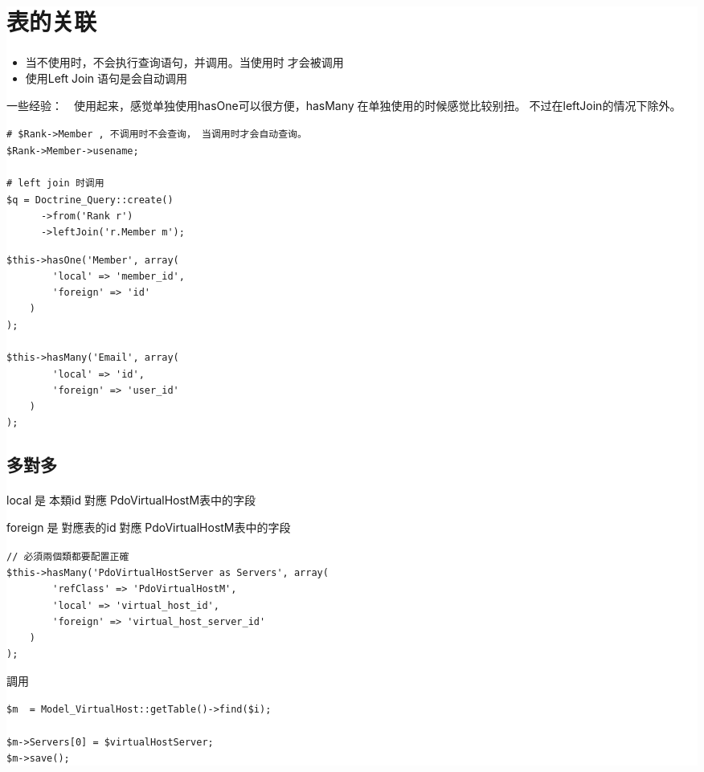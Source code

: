 
# 表的关联 #

  * 当不使用时，不会执行查询语句，并调用。当使用时 才会被调用
  * 使用Left Join 语句是会自动调用

一些经验：　使用起来，感觉单独使用hasOne可以很方便，hasMany 在单独使用的时候感觉比较别扭。 不过在leftJoin的情况下除外。

```
# $Rank->Member , 不调用时不会查询， 当调用时才会自动查询。
$Rank->Member->usename;

# left join 时调用 
$q = Doctrine_Query::create()
      ->from('Rank r')
      ->leftJoin('r.Member m');
```

```
$this->hasOne('Member', array(
		'local' => 'member_id',
		'foreign' => 'id'
	)
);

$this->hasMany('Email', array(
		'local' => 'id',
		'foreign' => 'user_id'
	)
);
```

## 多對多 ##

local 是 本類id 對應 PdoVirtualHostM表中的字段

foreign 是 對應表的id 對應 PdoVirtualHostM表中的字段
```
// 必須兩個類都要配置正確
$this->hasMany('PdoVirtualHostServer as Servers', array(
		'refClass' => 'PdoVirtualHostM',
		'local' => 'virtual_host_id',
		'foreign' => 'virtual_host_server_id'
	)
);
```

調用
```
$m	= Model_VirtualHost::getTable()->find($i);

$m->Servers[0] = $virtualHostServer;
$m->save();
```
